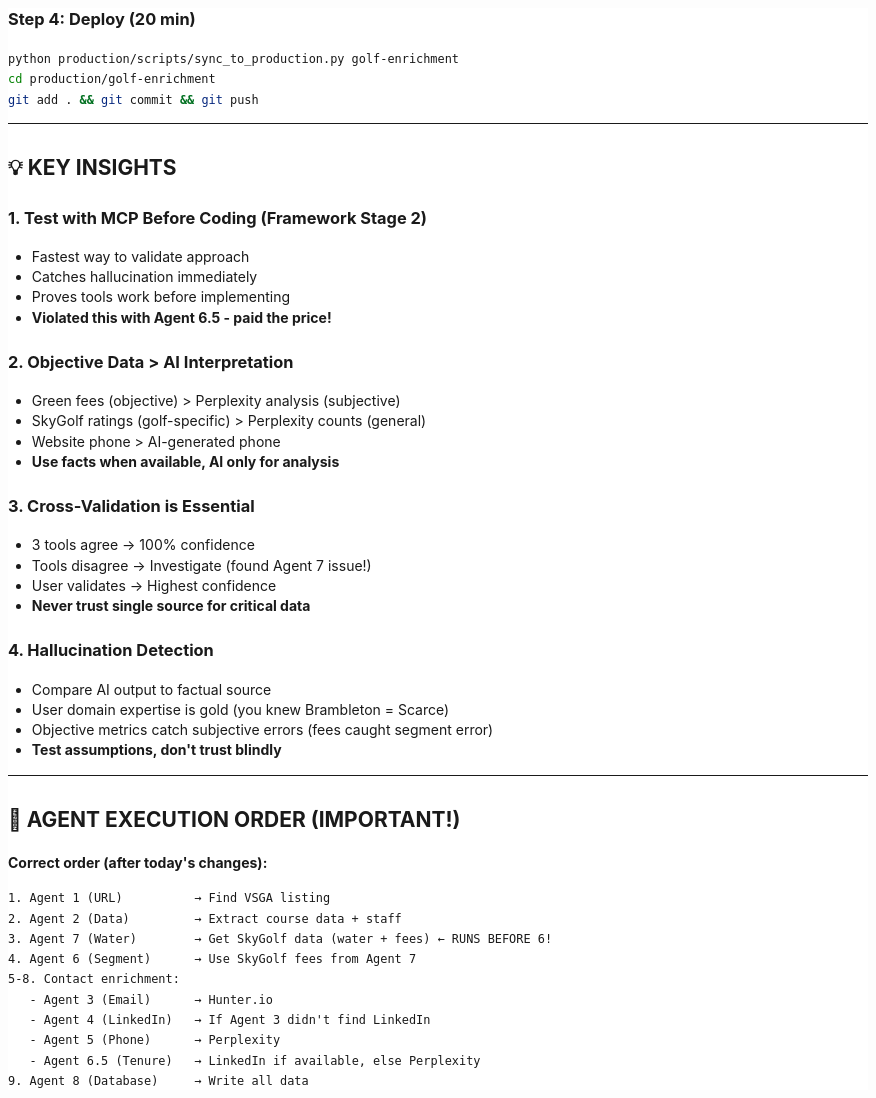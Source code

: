### **Step 4: Deploy** (20 min)

```bash
python production/scripts/sync_to_production.py golf-enrichment
cd production/golf-enrichment
git add . && git commit && git push
```

---

## 💡 KEY INSIGHTS

### **1. Test with MCP Before Coding** (Framework Stage 2)
- Fastest way to validate approach
- Catches hallucination immediately
- Proves tools work before implementing
- **Violated this with Agent 6.5 - paid the price!**

### **2. Objective Data > AI Interpretation**
- Green fees (objective) > Perplexity analysis (subjective)
- SkyGolf ratings (golf-specific) > Perplexity counts (general)
- Website phone > AI-generated phone
- **Use facts when available, AI only for analysis**

### **3. Cross-Validation is Essential**
- 3 tools agree → 100% confidence
- Tools disagree → Investigate (found Agent 7 issue!)
- User validates → Highest confidence
- **Never trust single source for critical data**

### **4. Hallucination Detection**
- Compare AI output to factual source
- User domain expertise is gold (you knew Brambleton = Scarce)
- Objective metrics catch subjective errors (fees caught segment error)
- **Test assumptions, don't trust blindly**

---

## 🔄 AGENT EXECUTION ORDER (IMPORTANT!)

**Correct order (after today's changes):**

```
1. Agent 1 (URL)          → Find VSGA listing
2. Agent 2 (Data)         → Extract course data + staff
3. Agent 7 (Water)        → Get SkyGolf data (water + fees) ← RUNS BEFORE 6!
4. Agent 6 (Segment)      → Use SkyGolf fees from Agent 7
5-8. Contact enrichment:
   - Agent 3 (Email)      → Hunter.io
   - Agent 4 (LinkedIn)   → If Agent 3 didn't find LinkedIn
   - Agent 5 (Phone)      → Perplexity
   - Agent 6.5 (Tenure)   → LinkedIn if available, else Perplexity
9. Agent 8 (Database)     → Write all data
```
